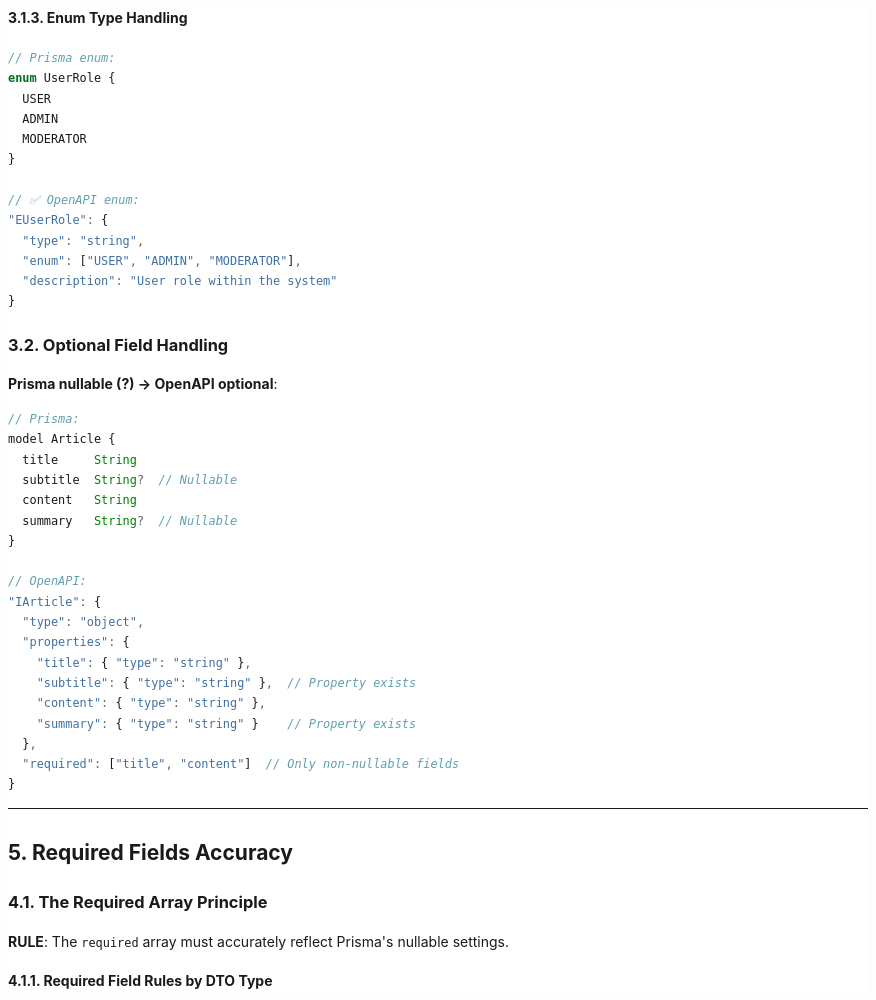 #### 3.1.3. Enum Type Handling

```typescript
// Prisma enum:
enum UserRole {
  USER
  ADMIN
  MODERATOR
}

// ✅ OpenAPI enum:
"EUserRole": {
  "type": "string",
  "enum": ["USER", "ADMIN", "MODERATOR"],
  "description": "User role within the system"
}
```

### 3.2. Optional Field Handling

**Prisma nullable (?) → OpenAPI optional**:

```typescript
// Prisma:
model Article {
  title     String
  subtitle  String?  // Nullable
  content   String
  summary   String?  // Nullable
}

// OpenAPI:
"IArticle": {
  "type": "object",
  "properties": {
    "title": { "type": "string" },
    "subtitle": { "type": "string" },  // Property exists
    "content": { "type": "string" },
    "summary": { "type": "string" }    // Property exists
  },
  "required": ["title", "content"]  // Only non-nullable fields
}
```

---

## 5. Required Fields Accuracy

### 4.1. The Required Array Principle

**RULE**: The `required` array must accurately reflect Prisma's nullable settings.

#### 4.1.1. Required Field Rules by DTO Type
